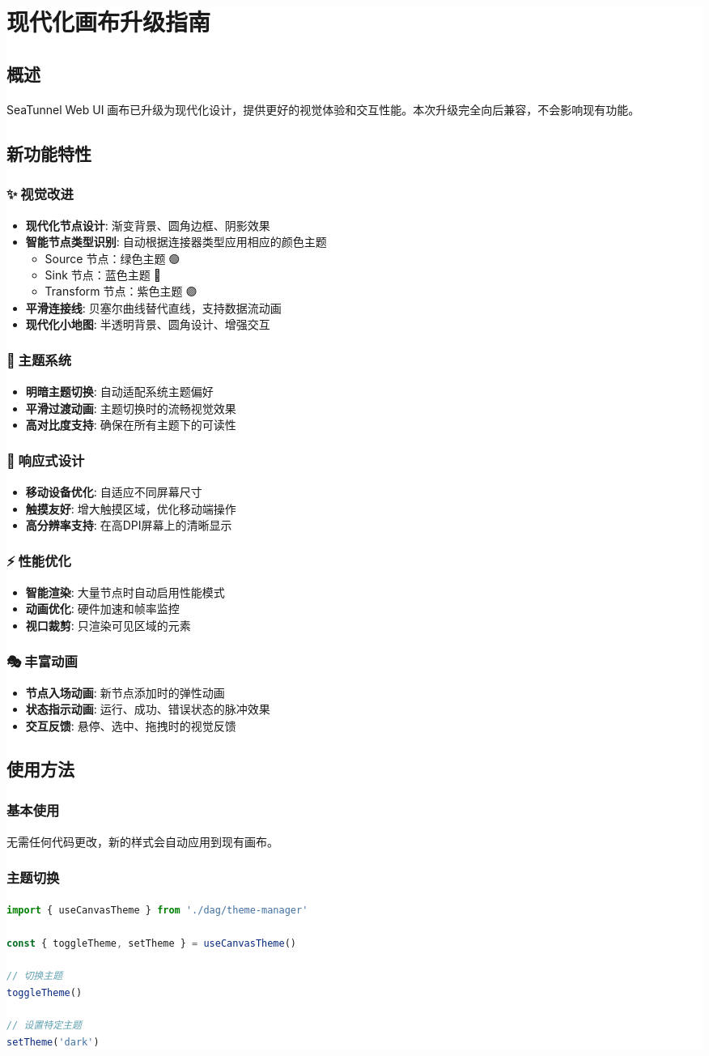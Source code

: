 # 现代化画布升级指南

## 概述

SeaTunnel Web UI 画布已升级为现代化设计，提供更好的视觉体验和交互性能。本次升级完全向后兼容，不会影响现有功能。

## 新功能特性

### ✨ 视觉改进
- **现代化节点设计**: 渐变背景、圆角边框、阴影效果
- **智能节点类型识别**: 自动根据连接器类型应用相应的颜色主题
  - Source 节点：绿色主题 🟢
  - Sink 节点：蓝色主题 🔵  
  - Transform 节点：紫色主题 🟣
- **平滑连接线**: 贝塞尔曲线替代直线，支持数据流动画
- **现代化小地图**: 半透明背景、圆角设计、增强交互

### 🎨 主题系统
- **明暗主题切换**: 自动适配系统主题偏好
- **平滑过渡动画**: 主题切换时的流畅视觉效果
- **高对比度支持**: 确保在所有主题下的可读性

### 📱 响应式设计
- **移动设备优化**: 自适应不同屏幕尺寸
- **触摸友好**: 增大触摸区域，优化移动端操作
- **高分辨率支持**: 在高DPI屏幕上的清晰显示

### ⚡ 性能优化
- **智能渲染**: 大量节点时自动启用性能模式
- **动画优化**: 硬件加速和帧率监控
- **视口裁剪**: 只渲染可见区域的元素

### 🎭 丰富动画
- **节点入场动画**: 新节点添加时的弹性动画
- **状态指示动画**: 运行、成功、错误状态的脉冲效果
- **交互反馈**: 悬停、选中、拖拽时的视觉反馈

## 使用方法

### 基本使用
无需任何代码更改，新的样式会自动应用到现有画布。

### 主题切换
```typescript
import { useCanvasTheme } from './dag/theme-manager'

const { toggleTheme, setTheme } = useCanvasTheme()

// 切换主题
toggleTheme()

// 设置特定主题
setTheme('dark')
```
